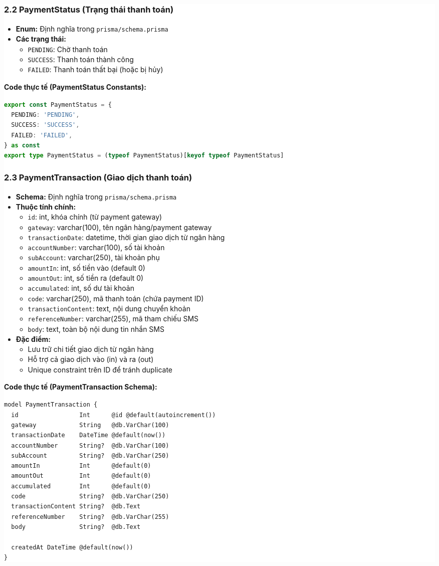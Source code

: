 ### 2.2 PaymentStatus (Trạng thái thanh toán)

- **Enum:** Định nghĩa trong `prisma/schema.prisma`
- **Các trạng thái:**
  - `PENDING`: Chờ thanh toán
  - `SUCCESS`: Thanh toán thành công
  - `FAILED`: Thanh toán thất bại (hoặc bị hủy)

**Code thực tế (PaymentStatus Constants):**

```typescript
export const PaymentStatus = {
  PENDING: 'PENDING',
  SUCCESS: 'SUCCESS',
  FAILED: 'FAILED',
} as const
export type PaymentStatus = (typeof PaymentStatus)[keyof typeof PaymentStatus]
```

### 2.3 PaymentTransaction (Giao dịch thanh toán)

- **Schema:** Định nghĩa trong `prisma/schema.prisma`
- **Thuộc tính chính:**
  - `id`: int, khóa chính (từ payment gateway)
  - `gateway`: varchar(100), tên ngân hàng/payment gateway
  - `transactionDate`: datetime, thời gian giao dịch từ ngân hàng
  - `accountNumber`: varchar(100), số tài khoản
  - `subAccount`: varchar(250), tài khoản phụ
  - `amountIn`: int, số tiền vào (default 0)
  - `amountOut`: int, số tiền ra (default 0)
  - `accumulated`: int, số dư tài khoản
  - `code`: varchar(250), mã thanh toán (chứa payment ID)
  - `transactionContent`: text, nội dung chuyển khoản
  - `referenceNumber`: varchar(255), mã tham chiếu SMS
  - `body`: text, toàn bộ nội dung tin nhắn SMS
- **Đặc điểm:**
  - Lưu trữ chi tiết giao dịch từ ngân hàng
  - Hỗ trợ cả giao dịch vào (in) và ra (out)
  - Unique constraint trên ID để tránh duplicate

**Code thực tế (PaymentTransaction Schema):**

```prisma
model PaymentTransaction {
  id                 Int      @id @default(autoincrement())
  gateway            String   @db.VarChar(100)
  transactionDate    DateTime @default(now())
  accountNumber      String?  @db.VarChar(100)
  subAccount         String?  @db.VarChar(250)
  amountIn           Int      @default(0)
  amountOut          Int      @default(0)
  accumulated        Int      @default(0)
  code               String?  @db.VarChar(250)
  transactionContent String?  @db.Text
  referenceNumber    String?  @db.VarChar(255)
  body               String?  @db.Text

  createdAt DateTime @default(now())
}
```

